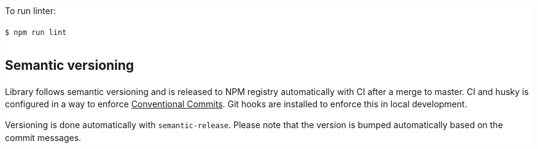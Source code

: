 To run linter:
```bash
$ npm run lint
```

## Semantic versioning

Library follows semantic versioning and is released to NPM registry automatically with CI after a merge to master. CI and husky is configured in a way to enforce [Conventional Commits](https://www.conventionalcommits.org/en/v1.0.0/). Git hooks are installed to enforce this in local development.

Versioning is done automatically with `semantic-release`. Please note that the version is bumped automatically based on the commit messages.
